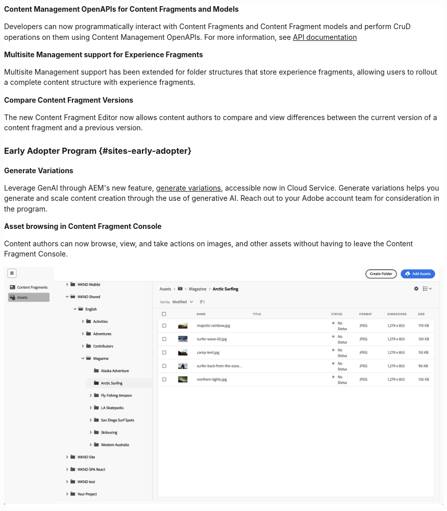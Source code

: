 **Content Management OpenAPIs for Content Fragments and Models**

Developers can now programmatically interact with Content Fragments and Content Fragment models and perform CruD operations on them using Content Management OpenAPIs. For more information, see [API documentation](https://developer.adobe.com/experience-cloud/experience-manager-apis/api/stable/sites/)

**Multisite Management support for Experience Fragments**

Multisite Management support has been extended for folder structures that store experience fragments, allowing users to rollout a complete content structure with experience fragments.

**Compare Content Fragment Versions**

The new Content Fragment Editor now allows content authors to compare and view differences between the current version of a content fragment and a previous version. 

### Early Adopter Program {#sites-early-adopter}

**Generate Variations**

Leverage GenAI through AEM's new feature, [generate variations](/help/generative-ai/generate-variations.md), accessible now in Cloud Service. Generate variations helps you generate and scale content creation through the use of generative AI. Reach out to your Adobe account team for consideration in the program.

**Asset browsing in Content Fragment Console**

Content authors can now browse, view, and take actions on images, and other assets without having to leave the Content Fragment Console. 

 ![Asset Browsing](/help/sites-cloud/administering/content-fragments/assets/cf-console-assets-browse.png)
